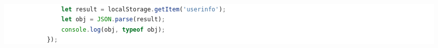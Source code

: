 ```javascript
				let result = localStorage.getItem('userinfo');
				let obj = JSON.parse(result);
				console.log(obj, typeof obj);
			});
```